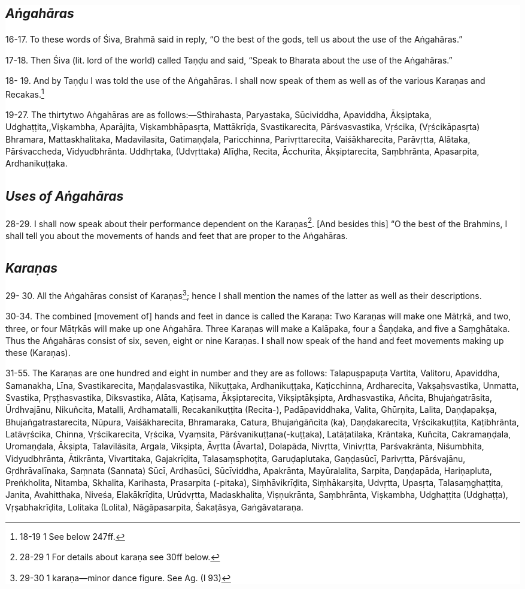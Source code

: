 
[^mg9]:  See V. 60-63 note 3.


[^mg8]:  See V. 21 note 1.


[^mg7]:  See V. 12-15 note 3.

## *Aṅgahāras*

16-17. To these words of Śiva, Brahmā said in reply, “O the best of the gods, tell us about the use of the Aṅgahāras.”

17-18. Then Śiva (lit. lord of the world) called Taṇḍu and said, “Speak to Bharata about the use of the Aṅgahāras.”

18- 19. And by Taṇḍu I was told the use of the Aṅgahāras. I shall now speak of them as well as of the various Karaṇas and Recakas.[^mg10]

19-27. The thirtytwo Aṅgahāras are as follows:—Sthirahasta, Paryastaka, Sūcividdha, Apaviddha, Ākṣiptaka, Udghaṭṭita,,Viṣkambha, Aparājita, Viṣkambhāpasṛta, Mattākrīḍa, Svastikarecita, Pārśvasvastika, Vṛścika, (Vṛścikāpasṛta) Bhramara, Mattaskhalitaka, Madavilasita, Gatimaṇḍala, Paricchinna, Parivṛttarecita, Vaiśākharecita, Parāvṛtta, Alātaka, Pārśvaccheda, Vidyudbhrānta. Uddhṛtaka, (Udvṛttaka) Alīḍha, Recita, Ācchurita, Ākṣiptarecita, Saṃbhrānta, Apasarpita, Ardhanikuṭṭaka.


[^mg10]:  18-19 1 See below 247ff.

## *Uses of Aṅgahāras*

28-29. I shall now speak about their performance dependent on the Karaṇas[^mg11]. [And besides this] “O the best of the Brahmins, I shall tell you about the movements of hands and feet that are proper to the Aṅgahāras.


[^mg11]:  28-29 1 For details about karaṇa see 30ff below.

## *Karaṇas*

29- 30. All the Aṅgahāras consist of Karaṇas[^mg12]; hence I shall mention the names of the latter as well as their descriptions.


[^mg12]:  29-30 1 karaṇa—minor dance figure. See Ag. (I 93)

30-34. The combined [movement of] hands and feet in dance is called the Karaṇa: Two Karaṇas will make one Mātṛkā, and two, three, or four Mātṛkās will make up one Aṅgahāra. Three Karaṇas will make a Kalāpaka, four a Śaṇḍaka, and five a Saṃghātaka. Thus the Aṅgahāras consist of six, seven, eight or nine Karaṇas. I shall now speak of the hand and feet movements making up these (Karaṇas).

31-55. The Karaṇas are one hundred and eight in number and they are as follows: Talapuṣpapuṭa Vartita, Valitoru, Apaviddha, Samanakha, Līna, Svastikarecita, Maṇḍalasvastika, Nikuṭṭaka, Ardhanikuṭṭaka, Kaṭicchinna, Ardharecita, Vakṣaḥsvastika, Unmatta, Svastika, Pṛṣṭhasvastika, Diksvastika, Alāta, Kaṭisama, Ākṣiptarecita, Vikṣiptākṣipta, Ardhasvastika, Añcita, Bhujaṅgatrāsita, Ūrdhvajānu, Nikuñcita, Matalli, Ardhamatalli, Recakanikuṭṭita (Recita-), Padāpaviddhaka, Valita, Ghūrṇita, Lalita, Daṇḍapakṣa, Bhujaṅgatrastarecita, Nūpura, Vaiśākharecita, Bhramaraka, Catura, Bhujaṅgāñcita (ka), Daṇḍakarecita, Vṛścikakuṭṭita, Kaṭibhrānta, Latāvṛścika, Chinna, Vṛścikarecita, Vṛścika, Vyaṃsita, Pārśvanikuṭṭana(-kuṭṭaka), Latāṭatilaka, Krāntaka, Kuñcita, Cakramaṇḍala, Uromaṇḍala, Ākṣipta, Talavilāsita, Argala, Vikṣipta, Āvṛtta (Āvarta), Dolapāda, Nivṛtta, Vinivṛtta, Parśvakrānta, Niśumbhita, Vidyudbhrānta, Ātikrānta, Vivartitaka, Gajakrīḍita, Talasaṃsphoṭita, Garuḍaplutaka, Gaṇḍasūcī, Parivṛtta, Pārśvajānu, Gṛdhrāvalīnaka, Saṃnata (Sannata) Sūcī, Ardhasūci, Sūcīviddha, Apakrānta, Mayūralalita, Sarpita, Daṇḍapāda, Hariṇapluta, Preṅkholita, Nitamba, Skhalita, Karihasta, Prasarpita (-pitaka), Siṃhāvikrīḍita, Siṃhākarṣita, Udvṛtta, Upasṛta, Talasaṃghaṭṭita, Janita, Avahitthaka, Niveśa, Elakākrīḍita, Urūdvṛtta, Madaskhalita, Viṣṇukrānta, Saṃbhrānta, Viṣkambha, Udghaṭṭita (Udghaṭṭa), Vṛṣabhakrīḍita, Lolitaka (Lolita), Nāgāpasarpita, Śakaṭāsya, Gaṅgāvataraṇa.


[^mg1]:  The legend about the churning of the ocean occurs in the Mbh. (I. 17-19) and the Viṣṇu P. (1) See Winternitz, Vol. I pp. 389, 546,
[^mg2]:  See XX. 69 ff.
[^mg4]:  Tripuradāha—As Śiva killed an Asura (demon) named Tripura, by burning him by one of his fiery arrows he is called Tripurāntaka. See JK. sub voce.
[^mg3]:  ḍima—one of the plays of the major type; for its characteristics see XX. 84 ff.
[^mg6]:  See below 29-30 note 1. For details about the Aṅgahāras see below 16 ff, ff.
[^mg5]:  aṅgahāra—major dance figures which depend on minor dance figures (karaṇas) The word means ‘movement of limbs’. See Ag. (I. p. 91).
[^mg15]:  B. G. read one hemistich more before 56a. It does not occur in some mss. Ag. records this fact. Though these 108 karaṇas constitute general dance, which is sometimes interpolated in the acting to fill up its gaps, they (karaṇas) may be also used to embellish the movement of limbs in fights of any kind. See Ag. (I. pp. 96).
[^mg14]:  See XI. 2 ff.
[^mg13]:  See XI. 49 ff.
[^mg16]:  For nṛttahastas see IX. 177 ff.
[^mg17]:  For the sake of convenience, constituent parts of the karaṇas have been separately mentioned. This method has been followed by A. K. Coomaraswamy in MG.
[^mg18]:  samanakha feet has nowhere else been mentioned in the NŚ.
[^19]:  nikuṭṭita=nikuṭṭana. Ag. (I. p. 103) quoted the definition of nikuṭṭana from Kohala as follows: “unnamaṇaṃ vinamanaṃ syād aṅgasya nikuṭṭanam”.
[^20]:  For kuñcita B.G. read añcita, But Ag. (1. p. 204) read kuñcita and means by this word the alapallava gesture.
[^21]:  By apaviddba Ag. (I. p. 105) means the sūcīmukha gesture.
[^24]:  krama = cārī.
[^23]:  vyaṃsayet= aṃsād viniṣkramaṇaṃ kuryāt (Ag).
[^22]:  caraṇa = cārī.
[^25]:  udvāhīta side is nowhere else mentioned in the NŚ.
[^26]:  NŚ, does not know any caraṇa or cārī of this name, while a K. of this name occurs, and one karaṇa is very often used to define another karaṇa; see texts for 84 above, 103 and 107 below. In all these cases some mss. read karaṇa instead of caraṇa.
[^27]:  khalitāpasṛtān pādāu feet drawn away from the position of the skhalita K.
[^28]:  According to Ag, udghaṭṭita = nikuttitā for which see above 70 note.
[^29]:  See IX. 191.
[^30]:  Trika used here and many times afterwards means the trikāsthi (sacrum) the lowest point in the vertibral column where the two other bones of the legs meet.
[^32]:  This is Ag’s interpretation.
[^31]:  This is Ag’s interpretation of Añcita.
[^33]:  See above 70 note.
[^34]:  Ag. interprets the passage differently.
[^35]:  See above 70 note.
[^36]:  According to Ag. apaviddha = aḍḍitā cārī for which see XI. 22.
[^39]:  Nowhere defined in NŚ.
[^38]:  Ag. interprets differently.
[^37]:  Ag. interprets differently.
[^41]:  Defined nowhere in NŚ.
[^40]:  Ag. interprets the passage, differently.
[^42]:  According to Ag. Sannata = Dolāhasta.
[^43]:  According to Ag. Talāgrasaṃsthitā pāda means Janitā cari.
[^44]:  Same as agratalasañcara, see X. 46.
[^45]:  Defined nowhere in NS.
[^47]:  Defined nowhere in NŚ.
[^46]:  Defined nowhere in NŚ.
[^49]:  Defined nowhere in NŚ.
[^48]:  Defined nowhere in NŚ.
[^50]:  168 1 See above 158 note.
[^51]:  160 1 The term defined nowhere in NŚ.
[^53]:  171-1731 Definition of the aṅgahāras have been translated like the karaṇas; above see. 62 note. Aṅgahāras are mostly combinations of the karaṇas.
[^52]:  1701Aṅgahāra defined nowhere in NŚ.
[^54]:  In the definition of aṅgahāras this term has been equated with nṛtta or dance.
[^55]:  Defined nowhere in NŚ. 187-190
[^56]:  Defined nowhere in NŚ.
[^57]:  196-1971 In the translation of this K. Ag. has been followed.
[^58]:  197-2001 In the translation of this K. I have followed A g.
[^59]:  210-2121 According to Ag (1. p. 152) bāhya bhramaraka seems to mean a cārī of that name. But it seems that by this bhramaraka, the movement known as bhramarī has been meant. See M. Ghosh AD. 289ff, also A. K. Coomaraswamy. MG. p. 74.
[^60]:  For the relation between Recakas and the Aṅgahāras and the use of the Recakas see Ag.
[^61]:  mṛdaṅga, bherī, paṭaha, diṇḍima, dardura and paṇava are drums of different sizes and shapes, and made of different materials such as clay, wood etc. For bherī, paṇava and gomukha (possibly a horn) have see the Bhagavad-gītā, ch. 1.13. Jhañjhā means large cymbols.
[^62]:  The story of the break-up of Dakṣa’s sacrifice occurs in two different forms in the Bhāgavata and the Varāha P. See JK. under Dakṣa.
[^63]:  Piṇḍībandha—Ag. (1.170-171) explains the word. But it is difficult to make any definite idea about the piṇḍībandha or piṇḍī from his explanation. But a later work on dramaturgy discusses this word (Bh P. p. 264).
[^65]:  The story of Śiva’s killing the Asura Andhaka occurs in Rāmāyaṇa, Harivaṃśa and several Purāṇas. See JK. sub voce.
[^64]:  Gāṇeśvarī means relating to Gaṇeśvaras or lords of hosts; see above III.31, 58 and III.1-8 note 7.
[^66]:  Taṇḍu’s name does not seem to occur in any extant Purāṇa. It is just possible that the name of this muni has been derived from tāṇḍava, a non-Aryan word which originally may have meant dance.
[^67]:  pratikṣepa—Ag. (I. p. 182) defines the term and points out that the NS. does not mention this.
[^68]:  Tānḍava has been translated by some as ‘wild dance’ (Haas, Daśarūpa, p. 5), but the adjective seems to be misleading. From the present chapter of the NŚ, it appears that the word meant ‘class dance’ which has been codified. It is to be distinguished from the folk-dance mentioned in later works. Tānḍava was no exclusively male dance. For the illustrations of the karaṇas taken out of old has reliefs and printed in the Baroda ed. of the NŚ. show that these were performed by women as well. These karaṇas were evidently elements of tāṇḍava; lāsya performed by women was only a gentler form of the tāṇḍava.
[^69]:  See above 282 note 2.
[^70]:  For vastu (padavastu) see Mālavi. II. 0, 5, 8, 13, 14.
[^72]:  These āsāritas were distinguished by the kalās of time they required. According to Ag. (1.185) the shortest āsārita takes up seventeen kalās, the medium āsārita thirty-three kalās and the longest āsarita sixty-fìve kalās.
[^71]:  Vastu here means padavastu. See above 285-287 note.
[^77]:  See above 291 note.
[^76]:  See above 291 note.
[^75]:  BhP. does not identify the gulma and the śṛṅkhalikā.
[^74]:  See above 291 note.
[^73]:  See notes 256 above from a passage in the Bh P. (p. 246). It is quite clear that the piṇḍībandha relates to the grouping of dancers. Of these the gulma is a general collective dance, the śṛṅkhalā is the dance in which partners hold one another’s hands, the latā is the dance of two putting their arms around each other, and the bhedyaka is the dance of each one separately away from the group.
[^78]:  Distinguishing features of the three āsāritas have been given in note to 290 above.
[^79]:  This passage is not clear. Ag’s explanation (I. p. 193) of the yantra and the bhadrāsana is not convincing.
[^81]:  For pratikṣepa see above 270 note 2.
[^80]:  See above 285-287 note 1.
[^82]:  See XXIX. 17-30.
[^85]:  ibid. 215
[^84]:  ibid. 217.
[^83]:  See XXiV. 216.
[^87]:  Sec XXXI. 466; XXXII. 466
[^86]:  See XXXI. 466 XXXII. 321 ff.